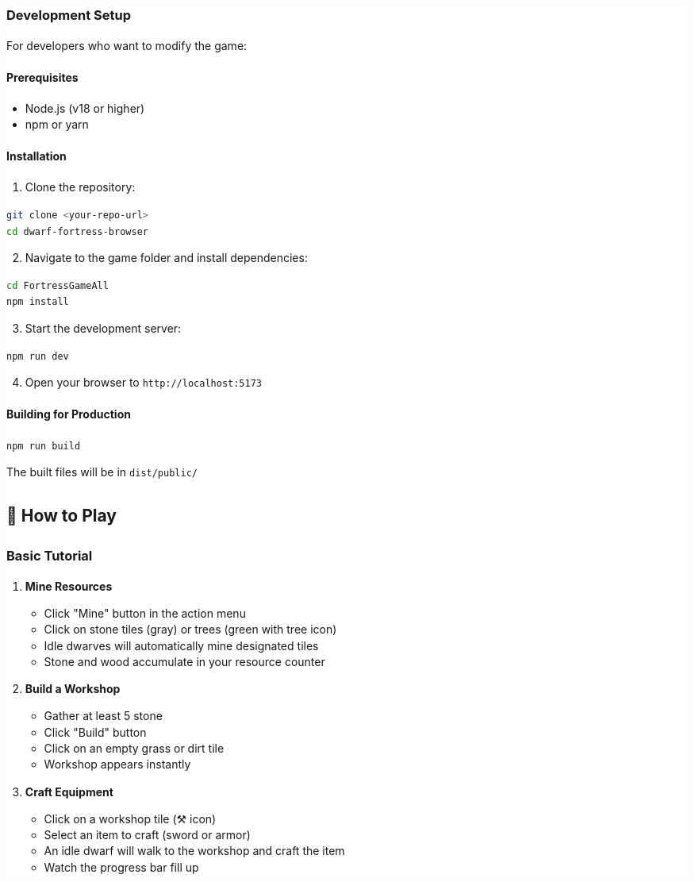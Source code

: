 ### Development Setup

For developers who want to modify the game:

#### Prerequisites
- Node.js (v18 or higher)
- npm or yarn

#### Installation

1. Clone the repository:
```bash
git clone <your-repo-url>
cd dwarf-fortress-browser
```

2. Navigate to the game folder and install dependencies:
```bash
cd FortressGameAll
npm install
```

3. Start the development server:
```bash
npm run dev
```

4. Open your browser to `http://localhost:5173`

#### Building for Production

```bash
npm run build
```

The built files will be in `dist/public/`

## 🎯 How to Play

### Basic Tutorial

1. **Mine Resources**
   - Click "Mine" button in the action menu
   - Click on stone tiles (gray) or trees (green with tree icon)
   - Idle dwarves will automatically mine designated tiles
   - Stone and wood accumulate in your resource counter

2. **Build a Workshop**
   - Gather at least 5 stone
   - Click "Build" button
   - Click on an empty grass or dirt tile
   - Workshop appears instantly

3. **Craft Equipment**
   - Click on a workshop tile (⚒ icon)
   - Select an item to craft (sword or armor)
   - An idle dwarf will walk to the workshop and craft the item
   - Watch the progress bar fill up
